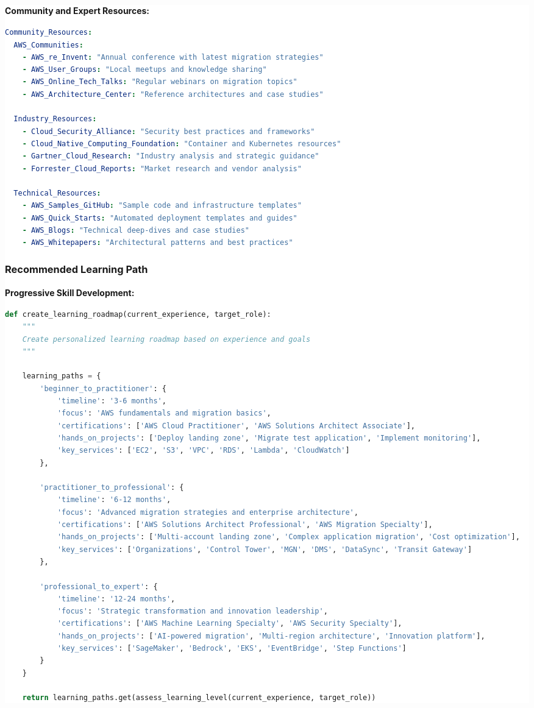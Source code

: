 **Community and Expert Resources:**

```yaml
Community_Resources:
  AWS_Communities:
    - AWS_re_Invent: "Annual conference with latest migration strategies"
    - AWS_User_Groups: "Local meetups and knowledge sharing"
    - AWS_Online_Tech_Talks: "Regular webinars on migration topics"
    - AWS_Architecture_Center: "Reference architectures and case studies"
  
  Industry_Resources:
    - Cloud_Security_Alliance: "Security best practices and frameworks"
    - Cloud_Native_Computing_Foundation: "Container and Kubernetes resources"
    - Gartner_Cloud_Research: "Industry analysis and strategic guidance"
    - Forrester_Cloud_Reports: "Market research and vendor analysis"
  
  Technical_Resources:
    - AWS_Samples_GitHub: "Sample code and infrastructure templates"
    - AWS_Quick_Starts: "Automated deployment templates and guides"
    - AWS_Blogs: "Technical deep-dives and case studies"
    - AWS_Whitepapers: "Architectural patterns and best practices"
```


### Recommended Learning Path

**Progressive Skill Development:**

```python
def create_learning_roadmap(current_experience, target_role):
    """
    Create personalized learning roadmap based on experience and goals
    """
    
    learning_paths = {
        'beginner_to_practitioner': {
            'timeline': '3-6 months',
            'focus': 'AWS fundamentals and migration basics',
            'certifications': ['AWS Cloud Practitioner', 'AWS Solutions Architect Associate'],
            'hands_on_projects': ['Deploy landing zone', 'Migrate test application', 'Implement monitoring'],
            'key_services': ['EC2', 'S3', 'VPC', 'RDS', 'Lambda', 'CloudWatch']
        },
        
        'practitioner_to_professional': {
            'timeline': '6-12 months', 
            'focus': 'Advanced migration strategies and enterprise architecture',
            'certifications': ['AWS Solutions Architect Professional', 'AWS Migration Specialty'],
            'hands_on_projects': ['Multi-account landing zone', 'Complex application migration', 'Cost optimization'],
            'key_services': ['Organizations', 'Control Tower', 'MGN', 'DMS', 'DataSync', 'Transit Gateway']
        },
        
        'professional_to_expert': {
            'timeline': '12-24 months',
            'focus': 'Strategic transformation and innovation leadership',
            'certifications': ['AWS Machine Learning Specialty', 'AWS Security Specialty'],
            'hands_on_projects': ['AI-powered migration', 'Multi-region architecture', 'Innovation platform'],
            'key_services': ['SageMaker', 'Bedrock', 'EKS', 'EventBridge', 'Step Functions']
        }
    }
    
    return learning_paths.get(assess_learning_level(current_experience, target_role))

```

[^1]: https://docs.aws.amazon.com/prescriptive-guidance/latest/large-migration-guide/migration-strategies.html
[^2]: https://aws.amazon.com/blogs/enterprise-strategy/new-possibilities-seven-strategies-to-accelerate-your-application-migration-to-aws/
[^3]: https://www.netapp.com/blog/aws-cvo-blg-strategies-for-aws-migration-the-new-7th-r-explained/
[^4]: https://builder.aws.com/content/2cKbgI3WsAYTiDM0J48uEMVqOVW/understanding-the-7-rs-cloud-migration-strategies
[^5]: https://www.wanclouds.net/blog/migration-as-a-service/the-7rs-of-aws-cloud-migration
[^6]: https://dev.to/axeldlv/cloud-migration-strategies-the-7-rs-of-cloud-migration-56pe
[^7]: https://interscale.com.au/blog/aws-migration-strategy/
[^8]: https://tutorialsdojo.com/aws-migration-strategies-the-7-rs/
[^9]: https://docs.aws.amazon.com/prescriptive-guidance/latest/migration-retiring-applications/overview.html
[^10]: https://k21academy.com/amazon-web-services/aws-migration/7r-cloud-migration-strategy-steps-to-successful-app-migration/